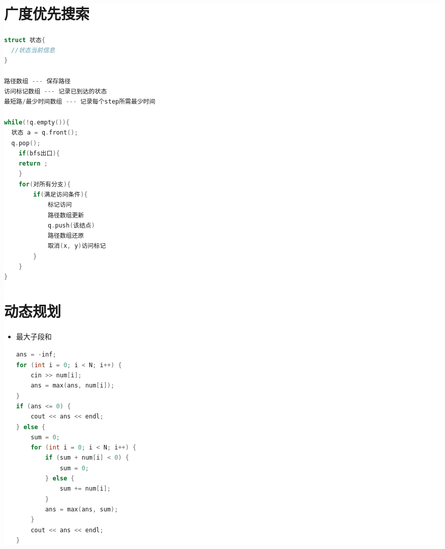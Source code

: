 # 广度优先搜索



```c++
struct 状态{
  //状态当前信息
}

路径数组 --- 保存路径
访问标记数组 --- 记录已到达的状态
最短路/最少时间数组 --- 记录每个step所需最少时间

while(!q.empty()){
  状态 a = q.front();
  q.pop();
 	if(bfs出口){
    return ;
 	}
 	for(对所有分支){
        if(满足访问条件){
            标记访问
            路径数组更新
            q.push(该结点)
            路径数组还原
            取消(x, y)访问标记
        }
    }    
}

```



# 动态规划

- 最大子段和

  ```c++
  ans = -inf;
  for (int i = 0; i < N; i++) {
      cin >> num[i];
      ans = max(ans, num[i]);
  }
  if (ans <= 0) {
      cout << ans << endl;
  } else {
      sum = 0;
      for (int i = 0; i < N; i++) {
          if (sum + num[i] < 0) {
              sum = 0;
          } else {
              sum += num[i];
          }
          ans = max(ans, sum);
      }
      cout << ans << endl;
  }
  ```
